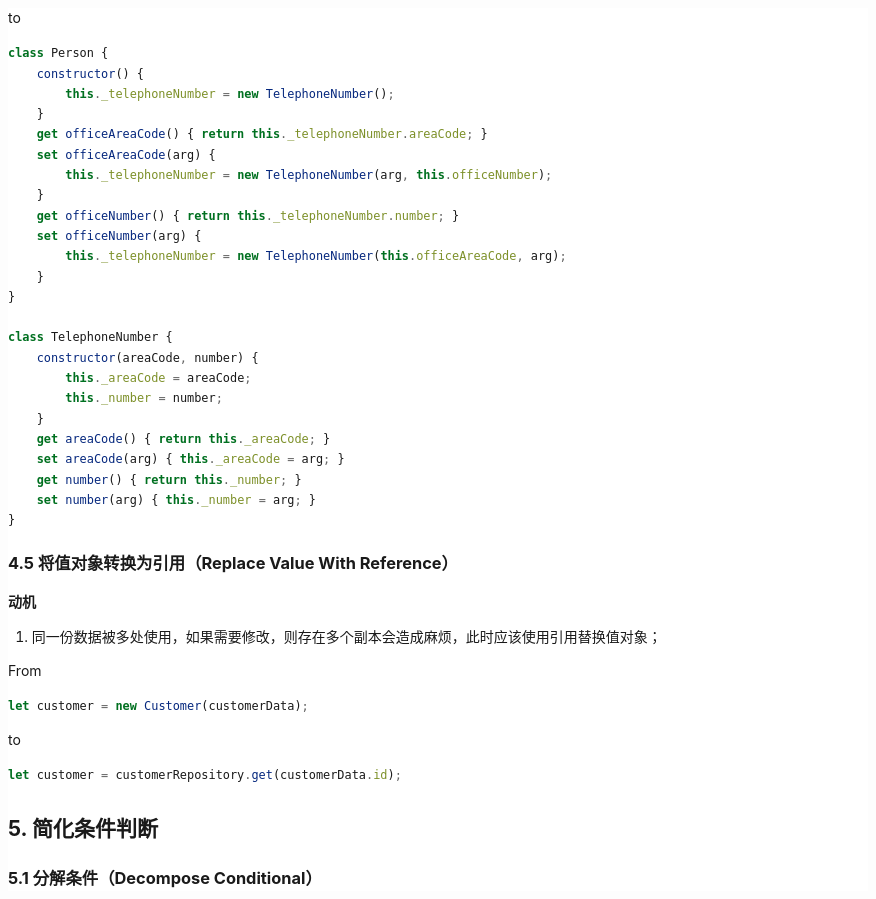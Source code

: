 to

```javascript
class Person {
    constructor() {
        this._telephoneNumber = new TelephoneNumber();
    }
    get officeAreaCode() { return this._telephoneNumber.areaCode; }
    set officeAreaCode(arg) {
        this._telephoneNumber = new TelephoneNumber(arg, this.officeNumber);
    }
    get officeNumber() { return this._telephoneNumber.number; }
    set officeNumber(arg) {
        this._telephoneNumber = new TelephoneNumber(this.officeAreaCode, arg);
    }
}

class TelephoneNumber {
    constructor(areaCode, number) {
        this._areaCode = areaCode;
        this._number = number;
    }
    get areaCode() { return this._areaCode; }
    set areaCode(arg) { this._areaCode = arg; }
    get number() { return this._number; }
    set number(arg) { this._number = arg; }
}
```



### 4.5 将值对象转换为引用（Replace Value With Reference）

**动机**

1. 同一份数据被多处使用，如果需要修改，则存在多个副本会造成麻烦，此时应该使用引用替换值对象；

From

```javascript
let customer = new Customer(customerData);
```

to

```javascript
let customer = customerRepository.get(customerData.id);
```



## 5. 简化条件判断



### 5.1 分解条件（Decompose Conditional）
